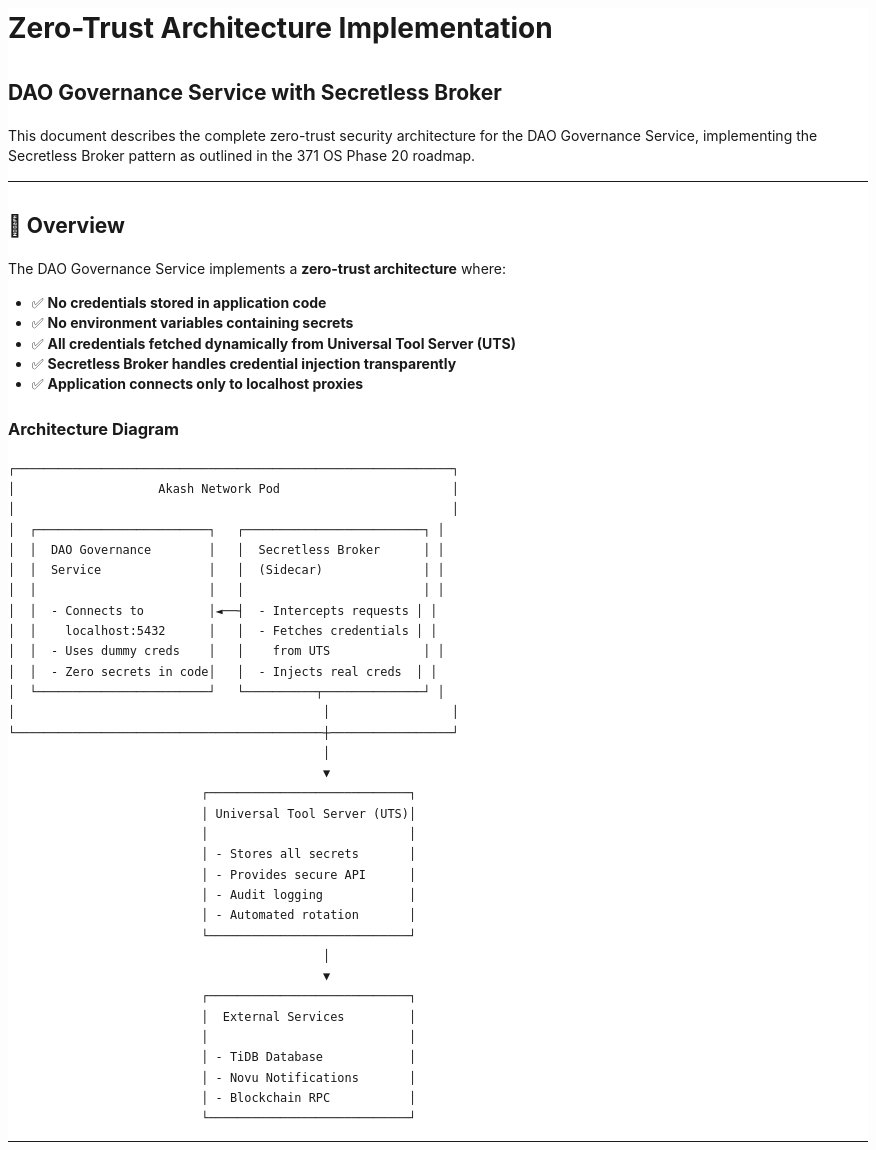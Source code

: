 # Zero-Trust Architecture Implementation
## DAO Governance Service with Secretless Broker

This document describes the complete zero-trust security architecture for the DAO Governance Service, implementing the Secretless Broker pattern as outlined in the 371 OS Phase 20 roadmap.

---

## 🎯 Overview

The DAO Governance Service implements a **zero-trust architecture** where:
- ✅ **No credentials stored in application code**
- ✅ **No environment variables containing secrets**
- ✅ **All credentials fetched dynamically from Universal Tool Server (UTS)**
- ✅ **Secretless Broker handles credential injection transparently**
- ✅ **Application connects only to localhost proxies**

### Architecture Diagram

```
┌─────────────────────────────────────────────────────────────┐
│                    Akash Network Pod                        │
│                                                             │
│  ┌────────────────────────┐   ┌─────────────────────────┐ │
│  │  DAO Governance        │   │  Secretless Broker      │ │
│  │  Service               │   │  (Sidecar)              │ │
│  │                        │   │                         │ │
│  │  - Connects to         │◄──┤  - Intercepts requests │ │
│  │    localhost:5432      │   │  - Fetches credentials │ │
│  │  - Uses dummy creds    │   │    from UTS             │ │
│  │  - Zero secrets in code│   │  - Injects real creds  │ │
│  └────────────────────────┘   └──────────┬──────────────┘ │
│                                           │                 │
└───────────────────────────────────────────┼─────────────────┘
                                            │
                                            ▼
                           ┌────────────────────────────┐
                           │ Universal Tool Server (UTS)│
                           │                            │
                           │ - Stores all secrets       │
                           │ - Provides secure API      │
                           │ - Audit logging            │
                           │ - Automated rotation       │
                           └────────────────────────────┘
                                            │
                                            ▼
                           ┌────────────────────────────┐
                           │  External Services         │
                           │                            │
                           │ - TiDB Database            │
                           │ - Novu Notifications       │
                           │ - Blockchain RPC           │
                           └────────────────────────────┘
```

---